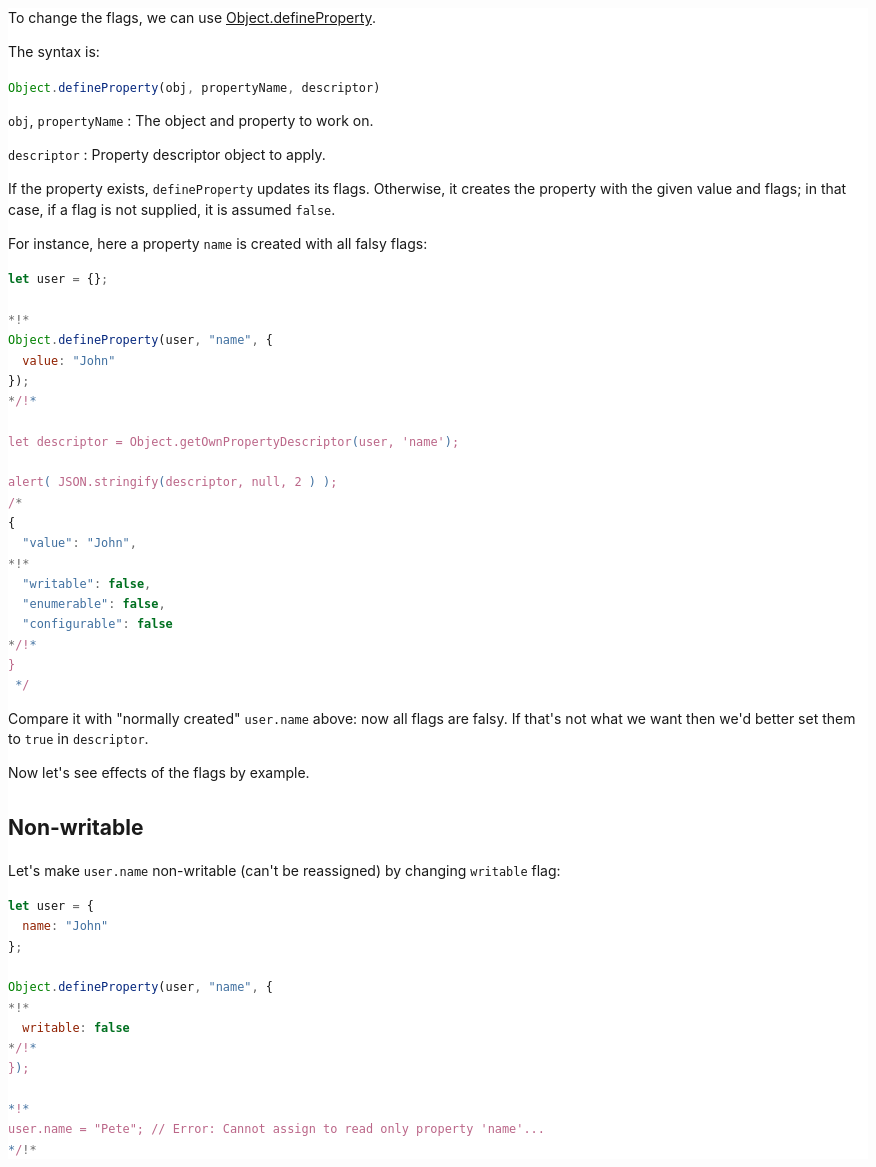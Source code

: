 To change the flags, we can use [Object.defineProperty](mdn:js/Object/defineProperty).

The syntax is:

```js
Object.defineProperty(obj, propertyName, descriptor)
```

`obj`, `propertyName`
: The object and property to work on.

`descriptor`
: Property descriptor object to apply.

If the property exists, `defineProperty` updates its flags. Otherwise, it creates the property with the given value and flags; in that case, if a flag is not supplied, it is assumed `false`.

For instance, here a property `name` is created with all falsy flags:

```js run
let user = {};

*!*
Object.defineProperty(user, "name", {
  value: "John"
});
*/!*

let descriptor = Object.getOwnPropertyDescriptor(user, 'name');

alert( JSON.stringify(descriptor, null, 2 ) );
/*
{
  "value": "John",
*!*
  "writable": false,
  "enumerable": false,
  "configurable": false
*/!*
}
 */
```

Compare it with "normally created" `user.name` above: now all flags are falsy. If that's not what we want then we'd better set them to `true` in `descriptor`.

Now let's see effects of the flags by example.

## Non-writable

Let's make `user.name` non-writable (can't be reassigned) by changing `writable` flag:

```js run
let user = {
  name: "John"
};

Object.defineProperty(user, "name", {
*!*
  writable: false
*/!*
});

*!*
user.name = "Pete"; // Error: Cannot assign to read only property 'name'...
*/!*
```
